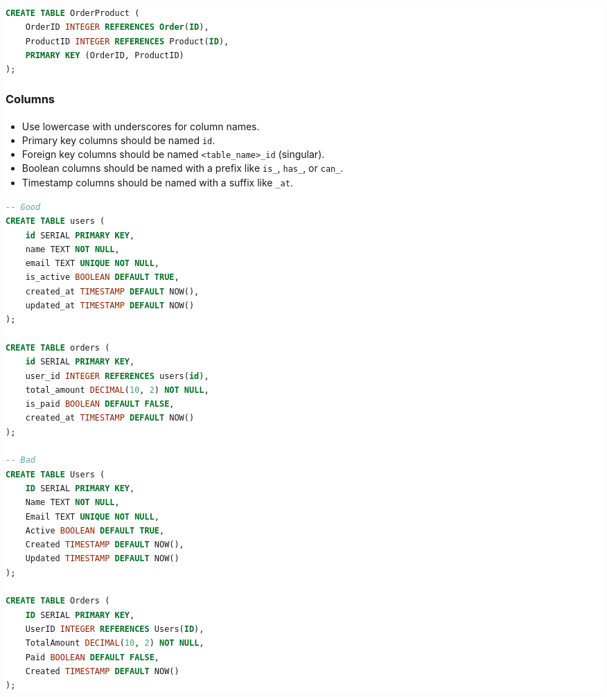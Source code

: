 ```sql
CREATE TABLE OrderProduct (
    OrderID INTEGER REFERENCES Order(ID),
    ProductID INTEGER REFERENCES Product(ID),
    PRIMARY KEY (OrderID, ProductID)
);
```

### Columns

- Use lowercase with underscores for column names.
- Primary key columns should be named `id`.
- Foreign key columns should be named `<table_name>_id` (singular).
- Boolean columns should be named with a prefix like `is_`, `has_`, or `can_`.
- Timestamp columns should be named with a suffix like `_at`.

```sql
-- Good
CREATE TABLE users (
    id SERIAL PRIMARY KEY,
    name TEXT NOT NULL,
    email TEXT UNIQUE NOT NULL,
    is_active BOOLEAN DEFAULT TRUE,
    created_at TIMESTAMP DEFAULT NOW(),
    updated_at TIMESTAMP DEFAULT NOW()
);

CREATE TABLE orders (
    id SERIAL PRIMARY KEY,
    user_id INTEGER REFERENCES users(id),
    total_amount DECIMAL(10, 2) NOT NULL,
    is_paid BOOLEAN DEFAULT FALSE,
    created_at TIMESTAMP DEFAULT NOW()
);

-- Bad
CREATE TABLE Users (
    ID SERIAL PRIMARY KEY,
    Name TEXT NOT NULL,
    Email TEXT UNIQUE NOT NULL,
    Active BOOLEAN DEFAULT TRUE,
    Created TIMESTAMP DEFAULT NOW(),
    Updated TIMESTAMP DEFAULT NOW()
);

CREATE TABLE Orders (
    ID SERIAL PRIMARY KEY,
    UserID INTEGER REFERENCES Users(ID),
    TotalAmount DECIMAL(10, 2) NOT NULL,
    Paid BOOLEAN DEFAULT FALSE,
    Created TIMESTAMP DEFAULT NOW()
);
```
